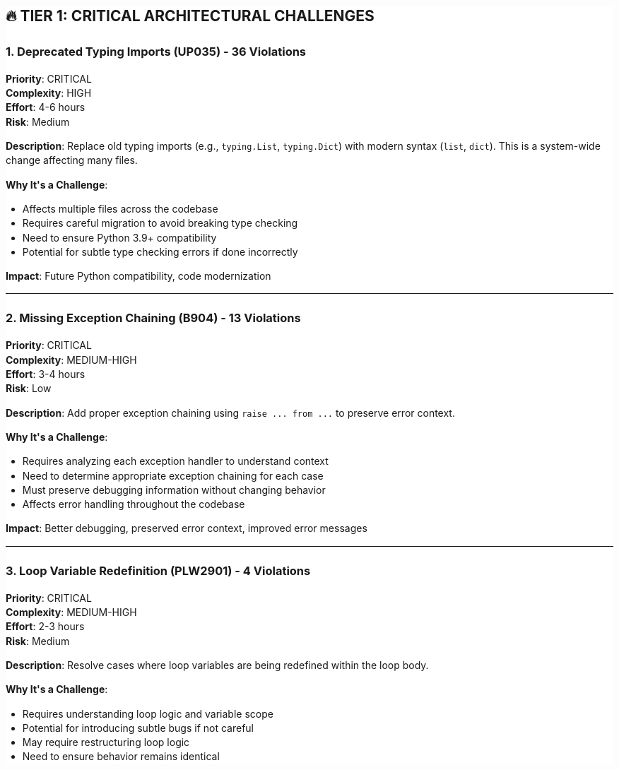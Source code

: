 
## 🔥 TIER 1: CRITICAL ARCHITECTURAL CHALLENGES

### 1. Deprecated Typing Imports (UP035) - 36 Violations
**Priority**: CRITICAL  
**Complexity**: HIGH  
**Effort**: 4-6 hours  
**Risk**: Medium

**Description**: Replace old typing imports (e.g., `typing.List`, `typing.Dict`) with modern syntax (`list`, `dict`). This is a system-wide change affecting many files.

**Why It's a Challenge**:
- Affects multiple files across the codebase
- Requires careful migration to avoid breaking type checking
- Need to ensure Python 3.9+ compatibility
- Potential for subtle type checking errors if done incorrectly

**Impact**: Future Python compatibility, code modernization

---

### 2. Missing Exception Chaining (B904) - 13 Violations
**Priority**: CRITICAL  
**Complexity**: MEDIUM-HIGH  
**Effort**: 3-4 hours  
**Risk**: Low

**Description**: Add proper exception chaining using `raise ... from ...` to preserve error context.

**Why It's a Challenge**:
- Requires analyzing each exception handler to understand context
- Need to determine appropriate exception chaining for each case
- Must preserve debugging information without changing behavior
- Affects error handling throughout the codebase

**Impact**: Better debugging, preserved error context, improved error messages

---

### 3. Loop Variable Redefinition (PLW2901) - 4 Violations
**Priority**: CRITICAL  
**Complexity**: MEDIUM-HIGH  
**Effort**: 2-3 hours  
**Risk**: Medium

**Description**: Resolve cases where loop variables are being redefined within the loop body.

**Why It's a Challenge**:
- Requires understanding loop logic and variable scope
- Potential for introducing subtle bugs if not careful
- May require restructuring loop logic
- Need to ensure behavior remains identical
